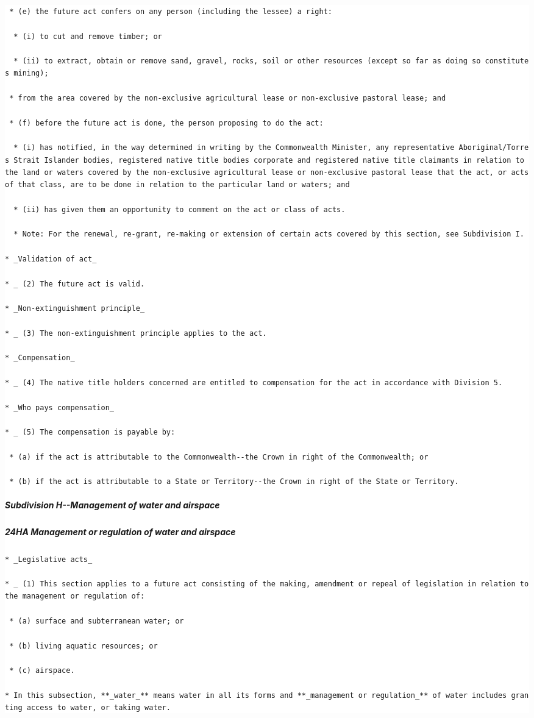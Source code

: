      * (e) the future act confers on any person (including the lessee) a right:

      * (i) to cut and remove timber; or

      * (ii) to extract, obtain or remove sand, gravel, rocks, soil or other resources (except so far as doing so constitutes mining);

     * from the area covered by the non-exclusive agricultural lease or non-exclusive pastoral lease; and

     * (f) before the future act is done, the person proposing to do the act:

      * (i) has notified, in the way determined in writing by the Commonwealth Minister, any representative Aboriginal/Torres Strait Islander bodies, registered native title bodies corporate and registered native title claimants in relation to the land or waters covered by the non-exclusive agricultural lease or non-exclusive pastoral lease that the act, or acts of that class, are to be done in relation to the particular land or waters; and 

      * (ii) has given them an opportunity to comment on the act or class of acts.

      * Note: For the renewal, re-grant, re-making or extension of certain acts covered by this section, see Subdivision I.

    * _Validation of act_

    * _	(2)	The future act is valid.

    * _Non-extinguishment principle_

    * _	(3)	The non-extinguishment principle applies to the act.

    * _Compensation_

    * _	(4)	The native title holders concerned are entitled to compensation for the act in accordance with Division 5.

    * _Who pays compensation_

    * _	(5)	The compensation is payable by:

     * (a) if the act is attributable to the Commonwealth--the Crown in right of the Commonwealth; or

     * (b) if the act is attributable to a State or Territory--the Crown in right of the State or Territory.

##### Subdivision H--Management of water and airspace

##### 24HA  Management or regulation of water and airspace

    * _Legislative acts_

    * _	(1)	This section applies to a future act consisting of the making, amendment or repeal of legislation in relation to the management or regulation of:

     * (a) surface and subterranean water; or

     * (b) living aquatic resources; or

     * (c) airspace.

    * In this subsection, **_water_** means water in all its forms and **_management or regulation_** of water includes granting access to water, or taking water.
